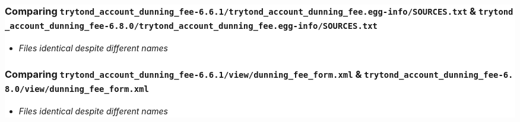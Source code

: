 ### Comparing `trytond_account_dunning_fee-6.6.1/trytond_account_dunning_fee.egg-info/SOURCES.txt` & `trytond_account_dunning_fee-6.8.0/trytond_account_dunning_fee.egg-info/SOURCES.txt`

 * *Files identical despite different names*

### Comparing `trytond_account_dunning_fee-6.6.1/view/dunning_fee_form.xml` & `trytond_account_dunning_fee-6.8.0/view/dunning_fee_form.xml`

 * *Files identical despite different names*

